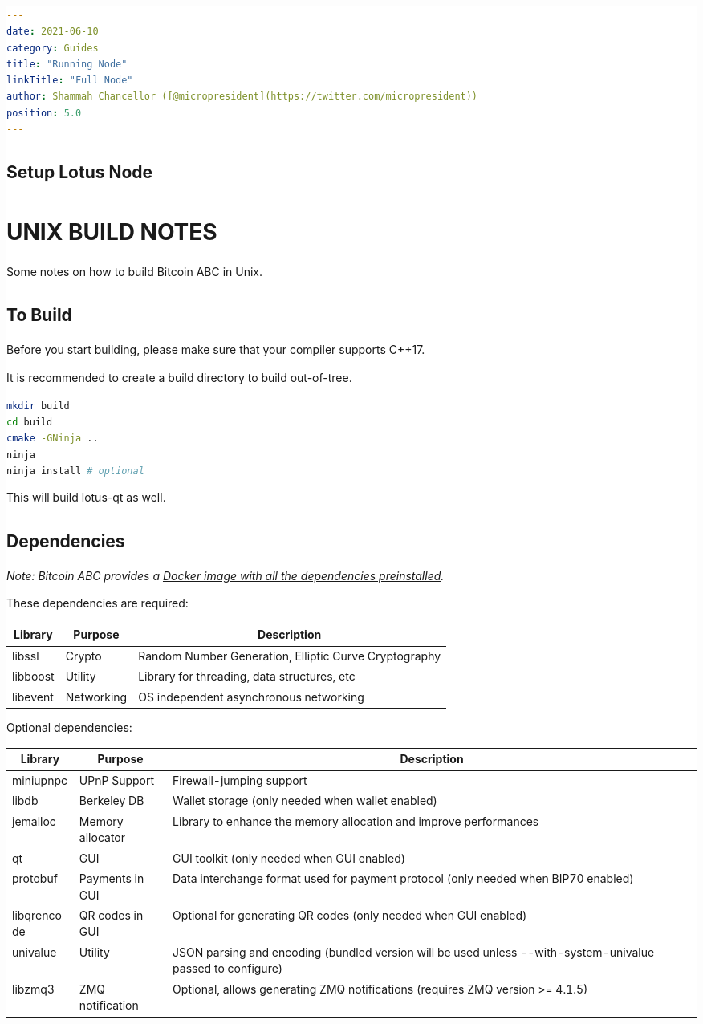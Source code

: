 ```yaml
---
date: 2021-06-10
category: Guides
title: "Running Node"
linkTitle: "Full Node"
author: Shammah Chancellor ([@micropresident](https://twitter.com/micropresident))
position: 5.0
---
```

## Setup Lotus Node

UNIX BUILD NOTES
====================
Some notes on how to build Bitcoin ABC in Unix.

To Build
---------------------

Before you start building, please make sure that your compiler supports C++17.

It is recommended to create a build directory to build out-of-tree.

```bash
mkdir build
cd build
cmake -GNinja ..
ninja
ninja install # optional
```

This will build lotus-qt as well.

Dependencies
---------------------

*Note: Bitcoin ABC provides a [Docker image with all the dependencies preinstalled](#build-using-a-docker-container).*

These dependencies are required:

 Library     | Purpose          | Description
 ------------|------------------|----------------------
 libssl      | Crypto           | Random Number Generation, Elliptic Curve Cryptography
 libboost    | Utility          | Library for threading, data structures, etc
 libevent    | Networking       | OS independent asynchronous networking

Optional dependencies:

 Library     | Purpose          | Description
 ------------|------------------|----------------------
 miniupnpc   | UPnP Support     | Firewall-jumping support
 libdb       | Berkeley DB      | Wallet storage (only needed when wallet enabled)
 jemalloc    | Memory allocator | Library to enhance the memory allocation and improve performances
 qt          | GUI              | GUI toolkit (only needed when GUI enabled)
 protobuf    | Payments in GUI  | Data interchange format used for payment protocol (only needed when BIP70 enabled)
 libqrencode | QR codes in GUI  | Optional for generating QR codes (only needed when GUI enabled)
 univalue    | Utility          | JSON parsing and encoding (bundled version will be used unless --with-system-univalue passed to configure)
 libzmq3     | ZMQ notification | Optional, allows generating ZMQ notifications (requires ZMQ version >= 4.1.5)
